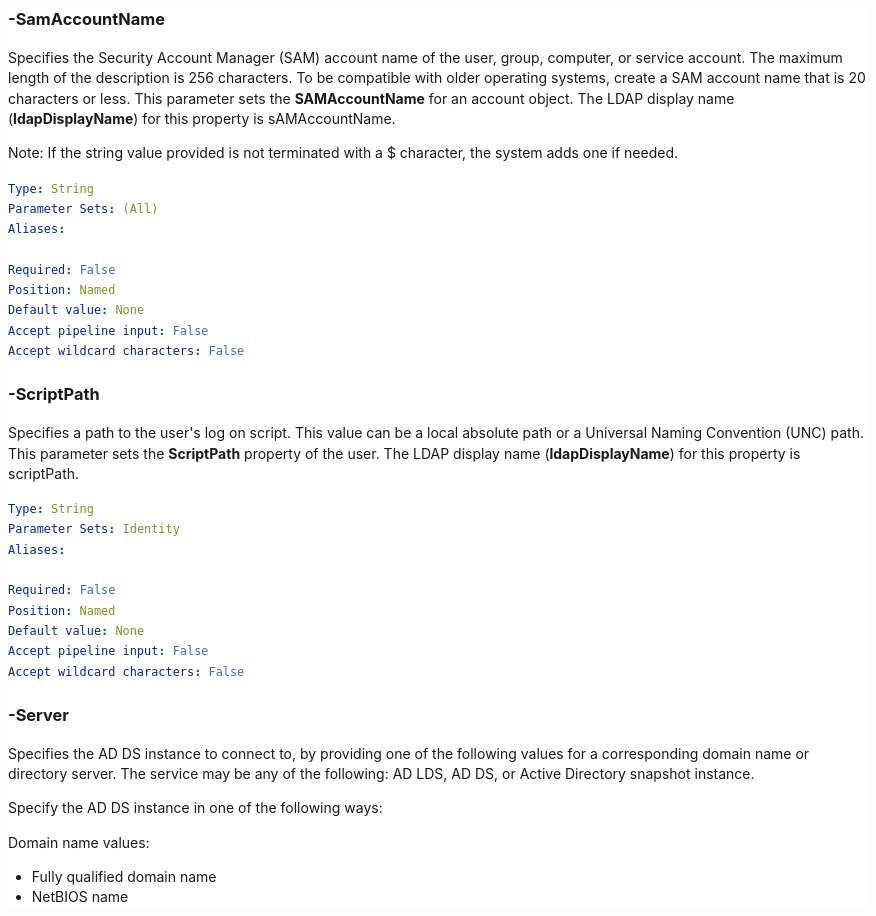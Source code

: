 ### -SamAccountName
Specifies the Security Account Manager (SAM) account name of the user, group, computer, or service account.
The maximum length of the description is 256 characters.
To be compatible with older operating systems, create a SAM account name that is 20 characters or less.
This parameter sets the **SAMAccountName** for an account object.
The LDAP display name (**ldapDisplayName**) for this property is sAMAccountName.

Note: If the string value provided is not terminated with a $ character, the system adds one if needed.

```yaml
Type: String
Parameter Sets: (All)
Aliases: 

Required: False
Position: Named
Default value: None
Accept pipeline input: False
Accept wildcard characters: False
```

### -ScriptPath
Specifies a path to the user's log on script.
This value can be a local absolute path or a Universal Naming Convention (UNC) path.
This parameter sets the **ScriptPath** property of the user.
The LDAP display name (**ldapDisplayName**) for this property is scriptPath.

```yaml
Type: String
Parameter Sets: Identity
Aliases: 

Required: False
Position: Named
Default value: None
Accept pipeline input: False
Accept wildcard characters: False
```

### -Server
Specifies the AD DS instance to connect to, by providing one of the following values for a corresponding domain name or directory server.
The service may be any of the following: AD LDS, AD DS, or Active Directory snapshot instance.

Specify the AD DS instance in one of the following ways:  

Domain name values:

- Fully qualified domain name
- NetBIOS name
